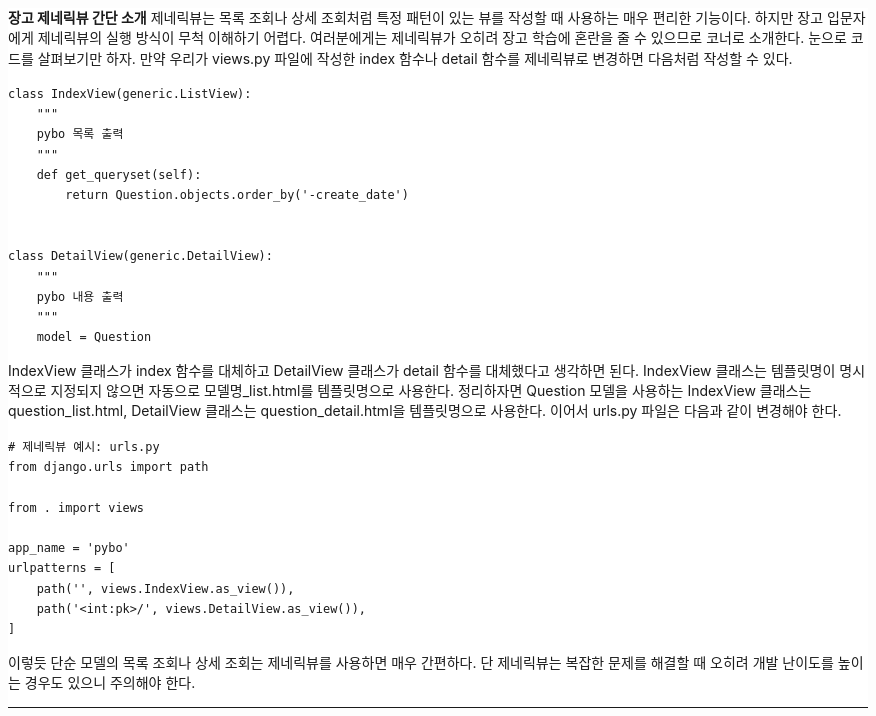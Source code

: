 
**장고 제네릭뷰 간단 소개**
제네릭뷰는 목록 조회나 상세 조회처럼 특정 패턴이 있는 뷰를 작성할 때 사용하는 매우 편리한 기능이다. 하지만 장고 입문자에게 제네릭뷰의 실행 방식이 무척 이해하기 어렵다. 여러분에게는 제네릭뷰가 오히려 장고 학습에 혼란을 줄 수 있으므로 코너로 소개한다. 눈으로 코드를 살펴보기만 하자. 만약 우리가 views.py 파일에 작성한 index 함수나 detail 함수를 제네릭뷰로 변경하면 다음처럼 작성할 수 있다.

```
class IndexView(generic.ListView):
    """
    pybo 목록 출력
    """
    def get_queryset(self):
        return Question.objects.order_by('-create_date')


class DetailView(generic.DetailView):
    """
    pybo 내용 출력
    """
    model = Question
```
IndexView 클래스가 index 함수를 대체하고 DetailView 클래스가 detail 함수를 대체했다고 생각하면 된다. IndexView 클래스는 템플릿명이 명시적으로 지정되지 않으면 자동으로 모델명_list.html를 템플릿명으로 사용한다. 정리하자면 Question 모델을 사용하는 IndexView 클래스는 question_list.html, DetailView 클래스는 question_detail.html을 템플릿명으로 사용한다. 이어서 urls.py 파일은 다음과 같이 변경해야 한다.

```
# 제네릭뷰 예시: urls.py
from django.urls import path

from . import views

app_name = 'pybo'
urlpatterns = [
    path('', views.IndexView.as_view()),
    path('<int:pk>/', views.DetailView.as_view()),
]
```

이렇듯 단순 모델의 목록 조회나 상세 조회는 제네릭뷰를 사용하면 매우 간편하다. 단 제네릭뷰는 복잡한 문제를 해결할 때 오히려 개발 난이도를 높이는 경우도 있으니 주의해야 한다.

---